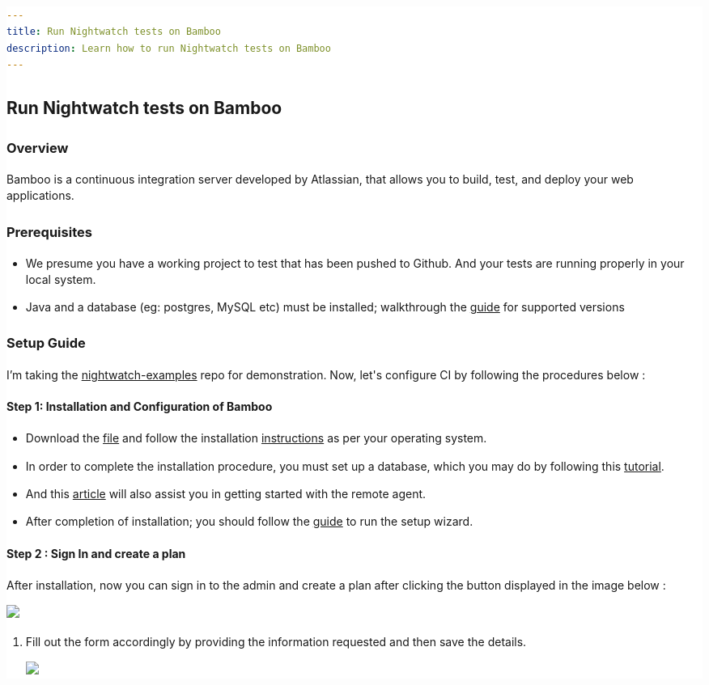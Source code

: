 ```yaml
---
title: Run Nightwatch tests on Bamboo
description: Learn how to run Nightwatch tests on Bamboo
---
```


## Run Nightwatch tests on Bamboo

### Overview

Bamboo is a continuous integration server developed by Atlassian, that allows you to build, test, and deploy your web applications.

### Prerequisites

- We presume you have a working project to test that has been pushed to Github. And your tests are running properly in your local system.

- Java and a database (eg: postgres, MySQL etc) must be installed; walkthrough the [guide](https://confluence.atlassian.com/bamboo/supported-platforms-289276764.html) for supported versions

### Setup Guide

I’m taking the [nightwatch-examples](https://github.com/nightwatchjs/nightwatch-examples) repo for demonstration. Now, let's configure CI by following the procedures below :

#### Step 1:  Installation and Configuration of Bamboo

- Download the [file](https://www.atlassian.com/software/bamboo/download) and follow the installation [instructions](https://confluence.atlassian.com/bamboo/getting-started-with-bamboo-289277283.html) as per your operating system.

- In order to complete the installation procedure, you must set up a database, which you may do by following this [tutorial](https://confluence.atlassian.com/bamboo/connecting-bamboo-to-an-external-database-289276815.html).

- And this [article](https://confluence.atlassian.com/bamboo/bamboo-remote-agent-installation-guide-289276832.html) will also assist you in getting started with the remote agent.

- After completion of installation; you should follow the [guide](https://confluence.atlassian.com/bamboo/running-the-setup-wizard-289276851.html) to run the setup wizard.

#### Step 2 : Sign In and create a plan

After installation, now you can sign in to the admin and create a plan after clicking the button displayed in the image below :

<img width="1266" src="https://user-images.githubusercontent.com/94462364/184719626-8cc6aebb-be57-47de-9c1d-59988c20be25.png"/>

1. Fill out the form accordingly by providing the information requested and then save the details.

    <img width="1266" src="https://user-images.githubusercontent.com/94462364/184719788-545a208a-0ccc-4301-8466-869f726e6cb0.png"/>
